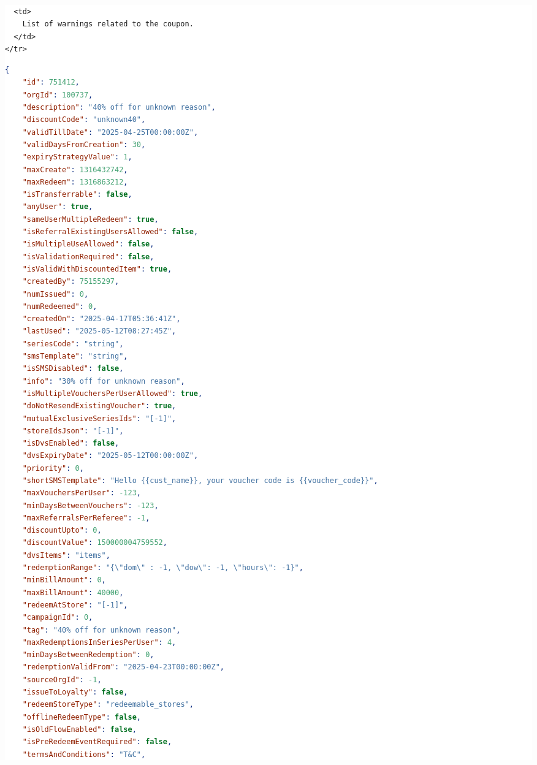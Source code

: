       <td>
        List of warnings related to the coupon.
      </td>
    </tr>
  </tbody>
</Table>

```json
{
    "id": 751412,
    "orgId": 100737,
    "description": "40% off for unknown reason",
    "discountCode": "unknown40",
    "validTillDate": "2025-04-25T00:00:00Z",
    "validDaysFromCreation": 30,
    "expiryStrategyValue": 1,
    "maxCreate": 1316432742,
    "maxRedeem": 1316863212,
    "isTransferrable": false,
    "anyUser": true,
    "sameUserMultipleRedeem": true,
    "isReferralExistingUsersAllowed": false,
    "isMultipleUseAllowed": false,
    "isValidationRequired": false,
    "isValidWithDiscountedItem": true,
    "createdBy": 75155297,
    "numIssued": 0,
    "numRedeemed": 0,
    "createdOn": "2025-04-17T05:36:41Z",
    "lastUsed": "2025-05-12T08:27:45Z",
    "seriesCode": "string",
    "smsTemplate": "string",
    "isSMSDisabled": false,
    "info": "30% off for unknown reason",
    "isMultipleVouchersPerUserAllowed": true,
    "doNotResendExistingVoucher": true,
    "mutualExclusiveSeriesIds": "[-1]",
    "storeIdsJson": "[-1]",
    "isDvsEnabled": false,
    "dvsExpiryDate": "2025-05-12T00:00:00Z",
    "priority": 0,
    "shortSMSTemplate": "Hello {{cust_name}}, your voucher code is {{voucher_code}}",
    "maxVouchersPerUser": -123,
    "minDaysBetweenVouchers": -123,
    "maxReferralsPerReferee": -1,
    "discountUpto": 0,
    "discountValue": 150000004759552,
    "dvsItems": "items",
    "redemptionRange": "{\"dom\" : -1, \"dow\": -1, \"hours\": -1}",
    "minBillAmount": 0,
    "maxBillAmount": 40000,
    "redeemAtStore": "[-1]",
    "campaignId": 0,
    "tag": "40% off for unknown reason",
    "maxRedemptionsInSeriesPerUser": 4,
    "minDaysBetweenRedemption": 0,
    "redemptionValidFrom": "2025-04-23T00:00:00Z",
    "sourceOrgId": -1,
    "issueToLoyalty": false,
    "redeemStoreType": "redeemable_stores",
    "offlineRedeemType": false,
    "isOldFlowEnabled": false,
    "isPreRedeemEventRequired": false,
    "termsAndConditions": "T&C",
```